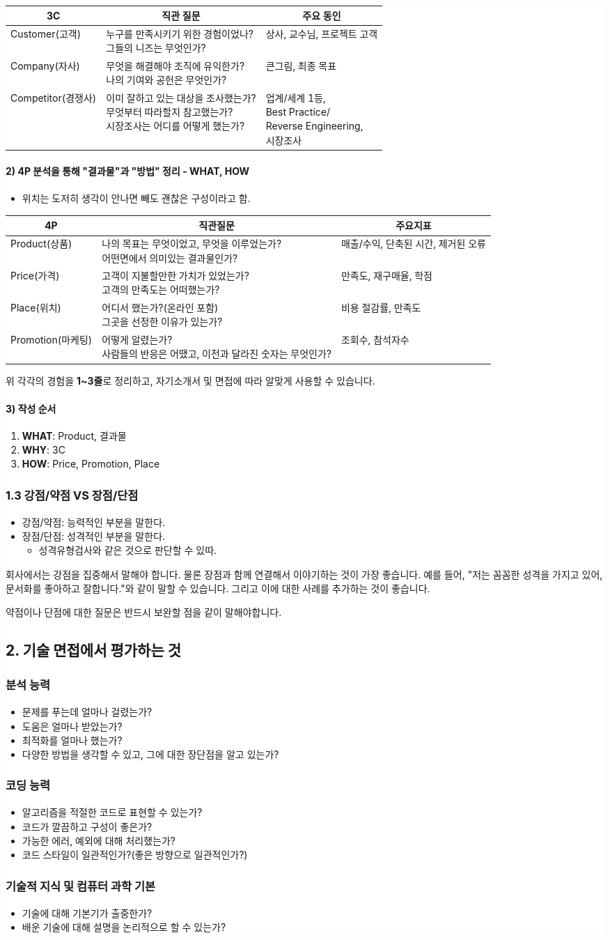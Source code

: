 | 3C | 직관 질문 | 주요 동인 |
|--------------------|----------------------------------------------------------------------------------------------------|------------------------------------------------------------|
| Customer(고객) | 누구를 만족시키기 위한 경험이었나?<br>그들의 니즈는 무엇인가? | 상사, 교수님, 프로젝트 고객 |
| Company(자사) | 무엇을 해결해야 조직에 유익한가?<br>나의 기여와 공헌은 무엇인가? | 큰그림, 최종 목표 |
| Competitor(경쟁사) | 이미 잘하고 있는 대상을 조사했는가?<br>무엇부터 따라할지 참고했는가?<br>시장조사는 어디를 어떻게 했는가? | 업계/세계 1등,<br> Best Practice/<br>Reverse Engineering,<br> 시장조사 |

#### 2) 4P 분석을 통해 "결과물"과 "방법" 정리 - WHAT, HOW
- 위치는 도저히 생각이 안나면 빼도 괜찮은 구성이라고 함.

| 4P | 직관질문 | 주요지표 |
|-------------------|-----------------------------------------------------------------------------|-------------------------------------|
| Product(상품) | 나의 목표는 무엇이었고, 무엇을 이루었는가?<br> 어떤면에서 의미있는 결과물인가? | 매출/수익, 단축된 시간, 제거된 오류 |
| Price(가격) | 고객이 지불할만한 가치가 있었는가?<br> 고객의 만족도는 어떠했는가? | 만족도, 재구매율, 학점 |
| Place(위치) | 어디서 했는가?(온라인 포함)<br> 그곳을 선정한 이유가 있는가? | 비용 절감률, 만족도 |
| Promotion(마케팅) | 어떻게 알렸는가?<br> 사람들의 반응은 어땠고, 이전과 달라진 숫자는 무엇인가? | 조회수, 참석자수 |

위 각각의 경험을 **1~3줄**로 정리하고, 자기소개서 및 면접에 따라 알맞게 사용할 수 있습니다.

#### 3) 작성 순서
1. **WHAT**: Product, 결과물
2. **WHY**: 3C
3. **HOW**: Price, Promotion, Place

### 1.3 강점/약점 VS 장점/단점
- 강점/약점: 능력적인 부분을 말한다.
- 장점/단점: 성격적인 부분을 말한다.
    - 성격유형검사와 같은 것으로 판단할 수 있따.

회사에서는 강점을 집중해서 말해야 합니다. 물론 장점과 함께 연결해서 이야기하는 것이 가장 좋습니다. 예를 들어, "저는 꼼꼼한 성격을 가지고 있어, 문서화를 좋아하고 잘합니다."와 같이 말할 수 있습니다. 그리고 이에 대한 사례를 추가하는 것이 좋습니다.

약점이나 단점에 대한 질문은 반드시 보완할 점을 같이 말해야합니다.

## 2. 기술 면접에서 평가하는 것
### 분석 능력
- 문제를 푸는데 얼마나 걸렸는가?
- 도움은 얼마나 받았는가?
- 최적화를 얼마나 했는가?
- 다양한 방법을 생각할 수 있고, 그에 대한 장단점을 알고 있는가?

### 코딩 능력
- 알고리즘을 적절한 코드로 표현할 수 있는가?
- 코드가 깔끔하고 구성이 좋은가?
- 가능한 에러, 예외에 대해 처리했는가?
- 코드 스타일이 일관적인가?(좋은 방향으로 일관적인가?)

### 기술적 지식 및 컴퓨터 과학 기본
- 기술에 대해 기본기가 출중한가?
- 배운 기술에 대해 설명을 논리적으로 할 수 있는가?
